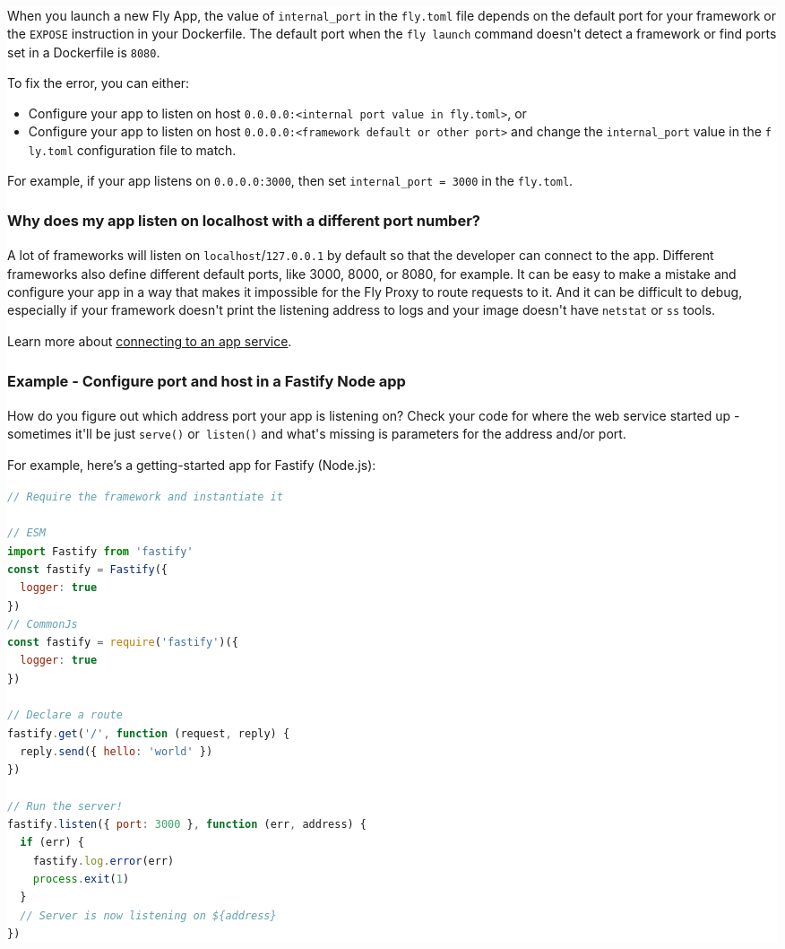 When you launch a new Fly App, the value of `internal_port` in the `fly.toml` file depends on the default port for your framework or the `EXPOSE` instruction in your Dockerfile. The default port when the `fly launch` command doesn't detect a framework or find ports set in a Dockerfile is `8080`.

To fix the error, you can either:
- Configure your app to listen on host `0.0.0.0:<internal port value in fly.toml>`, or
- Configure your app to listen on host `0.0.0.0:<framework default or other port>` and change the `internal_port` value in the `fly.toml` configuration file to match.

For example, if your app listens on `0.0.0.0:3000`, then set `internal_port = 3000` in the `fly.toml`.

### Why does my app listen on localhost with a different port number?

A lot of frameworks will listen on `localhost`/`127.0.0.1` by default so that the developer can connect to the app. Different frameworks also define different default ports, like 3000, 8000, or 8080, for example. It can be easy to make a mistake and configure your app in a way that makes it impossible for the Fly Proxy to route requests to it. And it can be difficult to debug, especially if your framework doesn't print the listening address to logs and your image doesn't have `netstat` or `ss` tools.

Learn more about [connecting to an app service](/docs/networking/app-services/).

### Example - Configure port and host in a Fastify Node app

How do you figure out which address port your app is listening on? Check your code for where the web service started up - sometimes it'll be just `serve()` or` listen()` and what's missing is parameters for the address and/or port.

For example, here’s a getting-started app for Fastify (Node.js):

```jsx
// Require the framework and instantiate it

// ESM
import Fastify from 'fastify'
const fastify = Fastify({
  logger: true
})
// CommonJs
const fastify = require('fastify')({
  logger: true
})

// Declare a route
fastify.get('/', function (request, reply) {
  reply.send({ hello: 'world' })
})

// Run the server!
fastify.listen({ port: 3000 }, function (err, address) {
  if (err) {
    fastify.log.error(err)
    process.exit(1)
  }
  // Server is now listening on ${address}
})
```
